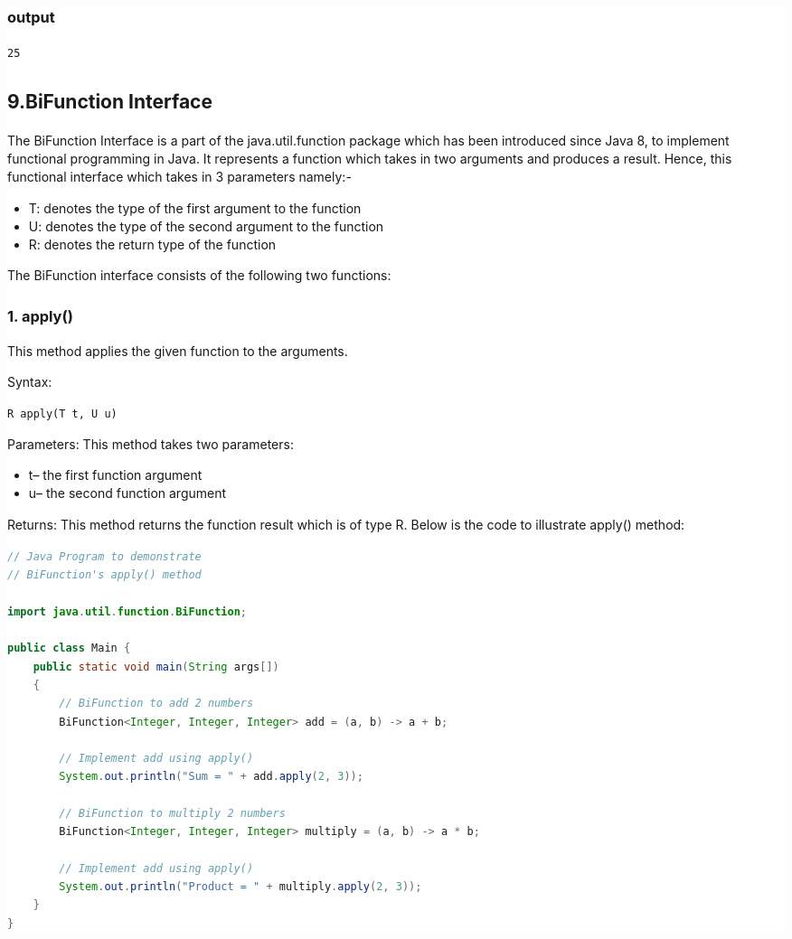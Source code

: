 
### output
```
25
```
## 9.BiFunction Interface
The BiFunction Interface is a part of the java.util.function package which has been introduced since Java 8, to implement functional programming in Java. It represents a function which takes in two arguments and produces a result. Hence, this functional interface which takes in 3 parameters namely:-
* T: denotes the type of the first argument to the function
* U: denotes the type of the second argument to the function
* R: denotes the return type of the function

The BiFunction interface consists of the following two functions:

### 1. apply()
This method applies the given function to the arguments.

Syntax:
```
R apply(T t, U u)
```
Parameters: This method takes two parameters:
* t– the first function argument
* u– the second function argument

Returns: This method returns the function result which is of type R. Below is the code to illustrate apply() method:

```java
// Java Program to demonstrate
// BiFunction's apply() method

import java.util.function.BiFunction;

public class Main {
	public static void main(String args[])
	{
		// BiFunction to add 2 numbers
		BiFunction<Integer, Integer, Integer> add = (a, b) -> a + b;

		// Implement add using apply()
		System.out.println("Sum = " + add.apply(2, 3));

		// BiFunction to multiply 2 numbers
		BiFunction<Integer, Integer, Integer> multiply = (a, b) -> a * b;

		// Implement add using apply()
		System.out.println("Product = " + multiply.apply(2, 3));
	}
}

```
